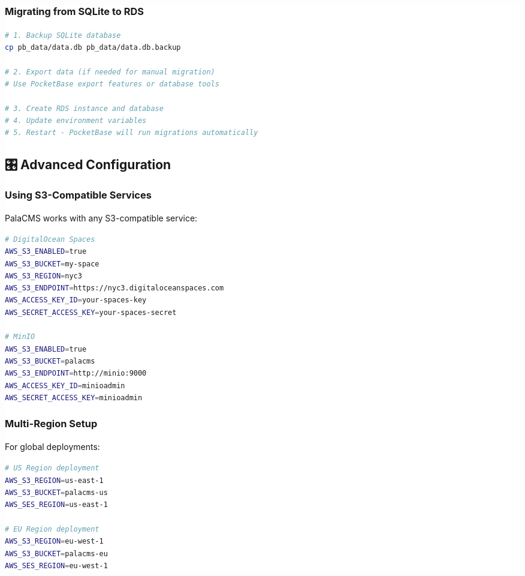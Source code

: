 ### Migrating from SQLite to RDS

```bash
# 1. Backup SQLite database
cp pb_data/data.db pb_data/data.db.backup

# 2. Export data (if needed for manual migration)
# Use PocketBase export features or database tools

# 3. Create RDS instance and database
# 4. Update environment variables
# 5. Restart - PocketBase will run migrations automatically
```

## 🎛️ Advanced Configuration

### Using S3-Compatible Services

PalaCMS works with any S3-compatible service:

```bash
# DigitalOcean Spaces
AWS_S3_ENABLED=true
AWS_S3_BUCKET=my-space
AWS_S3_REGION=nyc3
AWS_S3_ENDPOINT=https://nyc3.digitaloceanspaces.com
AWS_ACCESS_KEY_ID=your-spaces-key
AWS_SECRET_ACCESS_KEY=your-spaces-secret

# MinIO
AWS_S3_ENABLED=true
AWS_S3_BUCKET=palacms
AWS_S3_ENDPOINT=http://minio:9000
AWS_ACCESS_KEY_ID=minioadmin
AWS_SECRET_ACCESS_KEY=minioadmin
```

### Multi-Region Setup

For global deployments:

```bash
# US Region deployment
AWS_S3_REGION=us-east-1
AWS_S3_BUCKET=palacms-us
AWS_SES_REGION=us-east-1

# EU Region deployment
AWS_S3_REGION=eu-west-1
AWS_S3_BUCKET=palacms-eu
AWS_SES_REGION=eu-west-1
```

